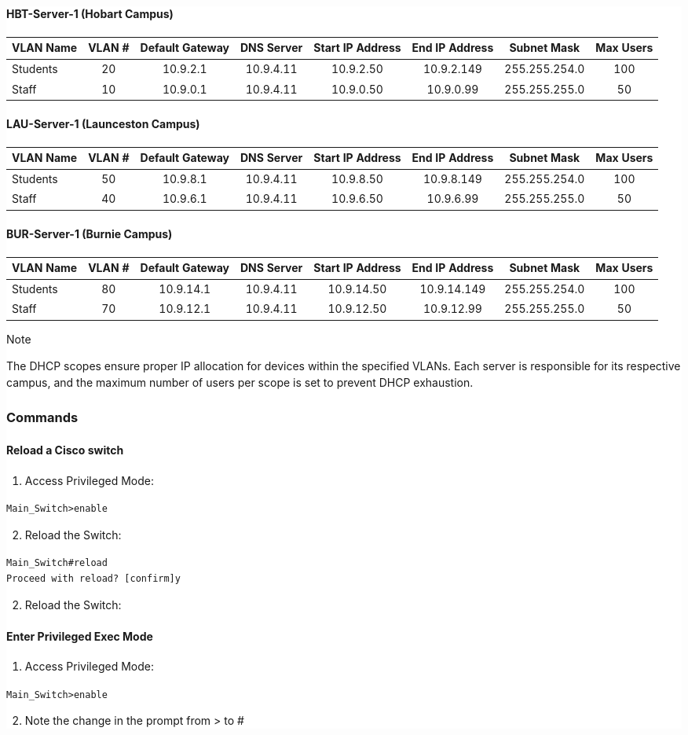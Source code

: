 #### HBT-Server-1 (Hobart Campus)

| VLAN Name  | VLAN # | Default Gateway | DNS Server  | Start IP Address | End IP Address | Subnet Mask  | Max Users |
| -------- | -------- | -------- | -------- | -------- | -------- | -------- | -------- |
| Students | <div align="center">20</div> | <div align="center">10.9.2.1</div> | <div align="center">10.9.4.11</div> | <div align="center">10.9.2.50</div> | <div align="center">10.9.2.149</div> | <div align="center">255.255.254.0</div> | <div align="center">100</div> |
| Staff | <div align="center">10</div> | <div align="center">10.9.0.1</div> | <div align="center">10.9.4.11</div> | <div align="center">10.9.0.50</div> | <div align="center">10.9.0.99</div> | <div align="center">255.255.255.0</div> | <div align="center">50</div> |

#### LAU-Server-1 (Launceston Campus)

| VLAN Name  | VLAN # | Default Gateway | DNS Server  | Start IP Address | End IP Address | Subnet Mask  | Max Users |
| -------- | -------- | -------- | -------- | -------- | -------- | -------- | -------- |
| Students | <div align="center">50</div> | <div align="center">10.9.8.1</div> | <div align="center">10.9.4.11</div> | <div align="center">10.9.8.50</div> | <div align="center">10.9.8.149</div> | <div align="center">255.255.254.0</div> | <div align="center">100</div> |
| Staff | <div align="center">40</div> | <div align="center">10.9.6.1</div> | <div align="center">10.9.4.11</div> | <div align="center">10.9.6.50</div> | <div align="center">10.9.6.99</div> | <div align="center">255.255.255.0</div> | <div align="center">50</div> |

#### BUR-Server-1 (Burnie Campus)

| VLAN Name  | VLAN # | Default Gateway | DNS Server  | Start IP Address | End IP Address | Subnet Mask  | Max Users |
| -------- | -------- | -------- | -------- | -------- | -------- | -------- | -------- |
| Students | <div align="center">80</div> | <div align="center">10.9.14.1</div> | <div align="center">10.9.4.11</div> | <div align="center">10.9.14.50</div> | <div align="center">10.9.14.149</div> | <div align="center">255.255.254.0</div> | <div align="center">100</div> |
| Staff | <div align="center">70</div> | <div align="center">10.9.12.1</div> | <div align="center">10.9.4.11</div> | <div align="center">10.9.12.50</div> | <div align="center">10.9.12.99</div> | <div align="center">255.255.255.0</div> | <div align="center">50</div> |

> [!NOTE] 
> The DHCP scopes ensure proper IP allocation for devices within the specified VLANs. Each server is responsible for its respective campus, and the maximum number of users per scope is set to prevent DHCP exhaustion.

### Commands

#### Reload a Cisco switch

1. Access Privileged Mode:

```console
Main_Switch>enable
```
2. Reload the Switch:

```console
Main_Switch#reload
Proceed with reload? [confirm]y
```

2. Reload the Switch:

#### Enter Privileged Exec Mode

1. Access Privileged Mode:

```console
Main_Switch>enable
```

2. Note the change in the prompt from > to #
